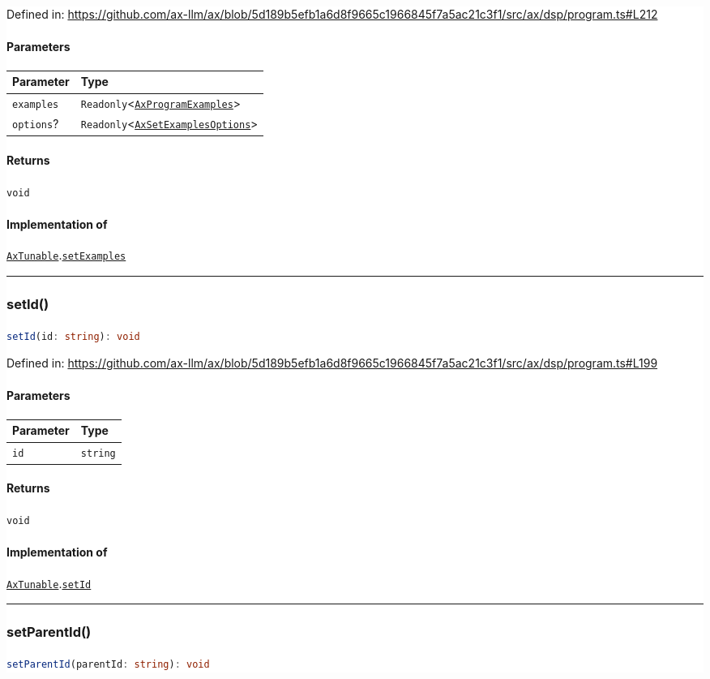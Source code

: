 Defined in: https://github.com/ax-llm/ax/blob/5d189b5efb1a6d8f9665c1966845f7a5ac21c3f1/src/ax/dsp/program.ts#L212

#### Parameters

| Parameter | Type |
| :------ | :------ |
| `examples` | `Readonly`\<[`AxProgramExamples`](/api/#03-apidocs/typealiasaxprogramexamples)\> |
| `options`? | `Readonly`\<[`AxSetExamplesOptions`](/api/#03-apidocs/typealiasaxsetexamplesoptions)\> |

#### Returns

`void`

#### Implementation of

[`AxTunable`](/api/#03-apidocs/interfaceaxtunable).[`setExamples`](/api/#03-apidocs/interfaceaxtunablemdsetexamples)

***

<a id="setId"></a>

### setId()

```ts
setId(id: string): void
```

Defined in: https://github.com/ax-llm/ax/blob/5d189b5efb1a6d8f9665c1966845f7a5ac21c3f1/src/ax/dsp/program.ts#L199

#### Parameters

| Parameter | Type |
| :------ | :------ |
| `id` | `string` |

#### Returns

`void`

#### Implementation of

[`AxTunable`](/api/#03-apidocs/interfaceaxtunable).[`setId`](/api/#03-apidocs/interfaceaxtunablemdsetid)

***

<a id="setParentId"></a>

### setParentId()

```ts
setParentId(parentId: string): void
```
